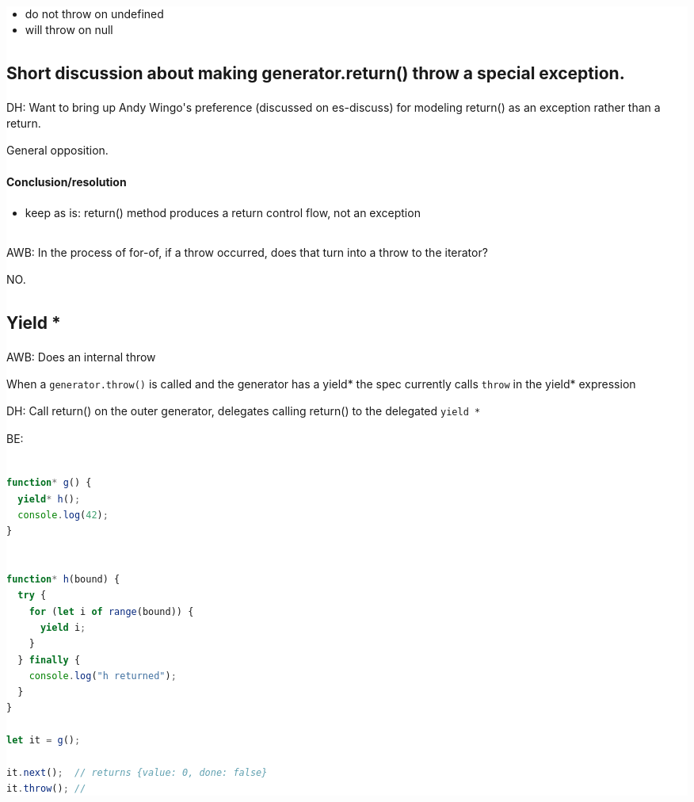 - do not throw on undefined
- will throw on null



## Short discussion about making generator.return() throw a special exception.

DH: Want to bring up Andy Wingo's preference (discussed on es-discuss) for modeling return() as an exception rather than a return.

General opposition.

#### Conclusion/resolution

- keep as is: return() method produces a return control flow, not an exception





## 

AWB: In the process of for-of, if a throw occurred, does that turn into a throw to the iterator? 

NO.


## Yield *

AWB: Does an internal throw

When a `generator.throw()` is called and the generator has a yield* the spec currently calls `throw` in the yield* expression


DH: Call return() on the outer generator, delegates calling return() to the delegated `yield *`

BE: 
```js

function* g() {
  yield* h();
  console.log(42);
}


function* h(bound) {
  try {
    for (let i of range(bound)) {
      yield i;
    }
  } finally {
    console.log("h returned");
  }
}

let it = g();

it.next();  // returns {value: 0, done: false}
it.throw(); // 

```
